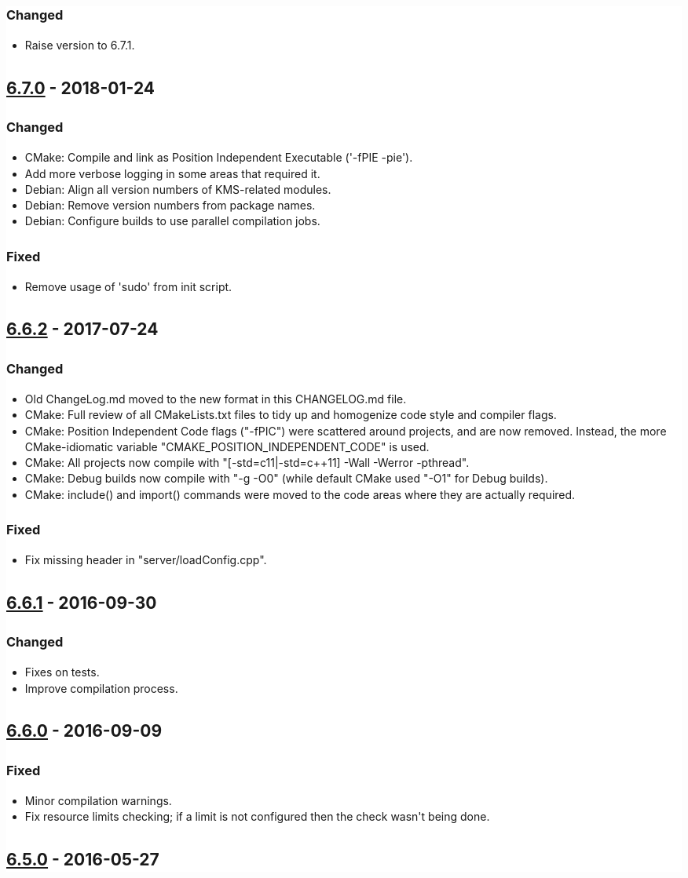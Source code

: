 ### Changed
- Raise version to 6.7.1.

## [6.7.0] - 2018-01-24

### Changed
- CMake: Compile and link as Position Independent Executable ('-fPIE -pie').
- Add more verbose logging in some areas that required it.
- Debian: Align all version numbers of KMS-related modules.
- Debian: Remove version numbers from package names.
- Debian: Configure builds to use parallel compilation jobs.

### Fixed

- Remove usage of 'sudo' from init script.

## [6.6.2] - 2017-07-24

### Changed
- Old ChangeLog.md moved to the new format in this CHANGELOG.md file.
- CMake: Full review of all CMakeLists.txt files to tidy up and homogenize code style and compiler flags.
- CMake: Position Independent Code flags ("-fPIC") were scattered around projects, and are now removed. Instead, the more CMake-idiomatic variable "CMAKE_POSITION_INDEPENDENT_CODE" is used.
- CMake: All projects now compile with "[-std=c11|-std=c++11] -Wall -Werror -pthread".
- CMake: Debug builds now compile with "-g -O0" (while default CMake used "-O1" for Debug builds).
- CMake: include() and import() commands were moved to the code areas where they are actually required.

### Fixed
- Fix missing header in "server/loadConfig.cpp".

## [6.6.1] - 2016-09-30

### Changed
- Fixes on tests.
- Improve compilation process.

## [6.6.0] - 2016-09-09

### Fixed
- Minor compilation warnings.
- Fix resource limits checking; if a limit is not configured then the check wasn't being done.

## [6.5.0] - 2016-05-27


[6.8.1]: https://github.com/Kurento/kurento-media-server/compare/6.8.0...6.8.1
[6.8.0]: https://github.com/Kurento/kurento-media-server/compare/6.7.2...6.8.0
[6.7.2]: https://github.com/Kurento/kurento-media-server/compare/6.7.1...6.7.2
[6.7.1]: https://github.com/Kurento/kurento-media-server/compare/6.7.0...6.7.1
[6.7.0]: https://github.com/Kurento/kurento-media-server/compare/6.6.2...6.7.0
[6.6.2]: https://github.com/Kurento/kurento-media-server/compare/6.6.1...6.6.2
[6.6.1]: https://github.com/Kurento/kurento-media-server/compare/6.6.0...6.6.1
[6.6.0]: https://github.com/Kurento/kurento-media-server/compare/6.5.0...6.6.0
[6.5.0]: https://github.com/Kurento/kurento-media-server/compare/6.4.0...6.5.0
[6.4.0]: https://github.com/Kurento/kurento-media-server/compare/6.3.3...6.4.0
[6.3.3]: https://github.com/Kurento/kurento-media-server/compare/6.3.2...6.3.3
[6.3.2]: https://github.com/Kurento/kurento-media-server/compare/6.3.1...6.3.2
[6.3.1]: https://github.com/Kurento/kurento-media-server/compare/6.3.0...6.3.1
[6.3.0]: https://github.com/Kurento/kurento-media-server/compare/6.2.0...6.3.0